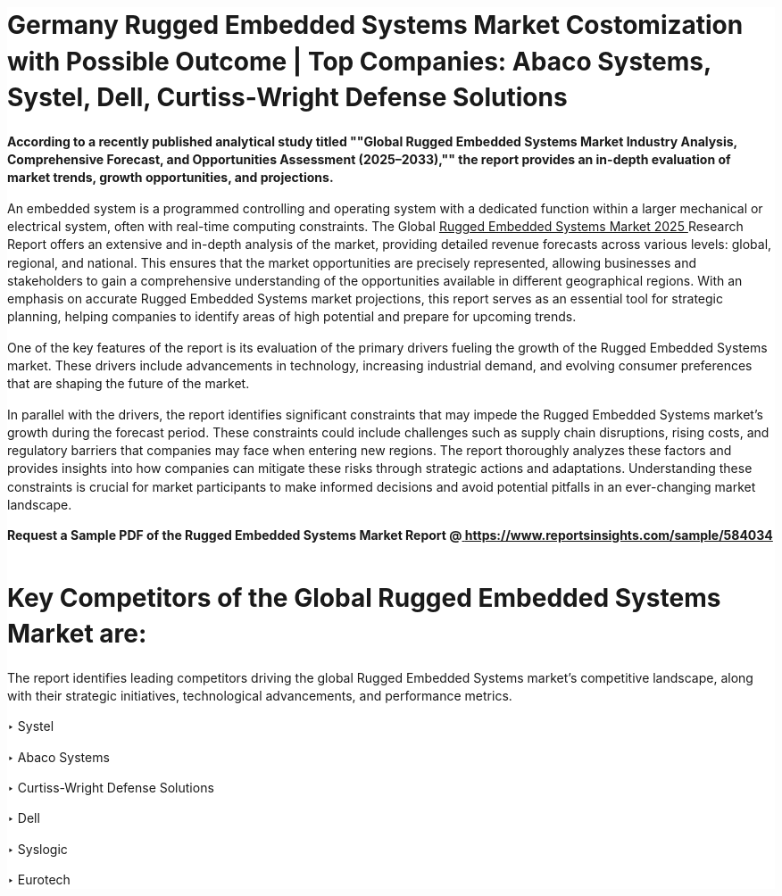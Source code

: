 # Germany Rugged Embedded Systems Market Costomization with Possible Outcome | Top Companies: Abaco Systems, Systel,  Dell,  Curtiss-Wright Defense Solutions

<strong>According to a recently published analytical study titled ""Global Rugged Embedded Systems Market Industry Analysis, Comprehensive Forecast, and Opportunities Assessment (2025–2033),"" the report provides an in-depth evaluation of market trends, growth opportunities, and projections.</strong>

An embedded system is a programmed controlling and operating system with a dedicated function within a larger mechanical or electrical system, often with real-time computing constraints. The Global <a href=https://www.reportsinsights.com/sample/584034>Rugged Embedded Systems Market 2025 </a> Research Report offers an extensive and in-depth analysis of the market, providing detailed revenue forecasts across various levels: global, regional, and national. This ensures that the market opportunities are precisely represented, allowing businesses and stakeholders to gain a comprehensive understanding of the opportunities available in different geographical regions. With an emphasis on accurate Rugged Embedded Systems market projections, this report serves as an essential tool for strategic planning, helping companies to identify areas of high potential and prepare for upcoming trends.

One of the key features of the report is its evaluation of the primary drivers fueling the growth of the Rugged Embedded Systems market. These drivers include advancements in technology, increasing industrial demand, and evolving consumer preferences that are shaping the future of the market. 

In parallel with the drivers, the report identifies significant constraints that may impede the Rugged Embedded Systems market’s growth during the forecast period. These constraints could include challenges such as supply chain disruptions, rising costs, and regulatory barriers that companies may face when entering new regions. The report thoroughly analyzes these factors and provides insights into how companies can mitigate these risks through strategic actions and adaptations. Understanding these constraints is crucial for market participants to make informed decisions and avoid potential pitfalls in an ever-changing market landscape.

<strong>Request a Sample PDF of the Rugged Embedded Systems Market Report </strong><strong>@<a href=https://www.reportsinsights.com/sample/584034> https://www.reportsinsights.com/sample/584034</a></strong></font>

# <strong>Key Competitors of the Global Rugged Embedded Systems Market are:</strong>

The report identifies leading competitors driving the global Rugged Embedded Systems market’s competitive landscape, along with their strategic initiatives, technological advancements, and performance metrics.

‣ Systel

‣ Abaco Systems

‣ Curtiss-Wright Defense Solutions

‣ Dell

‣ Syslogic

‣ Eurotech
